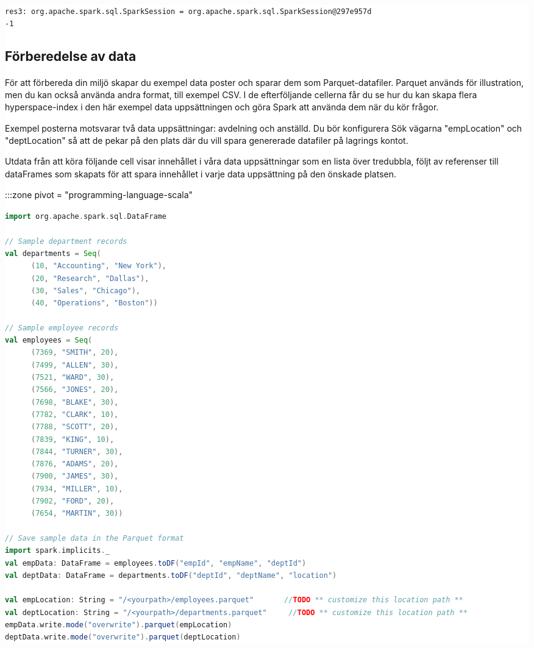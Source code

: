 ```console
res3: org.apache.spark.sql.SparkSession = org.apache.spark.sql.SparkSession@297e957d
-1
```

## <a name="data-preparation"></a>Förberedelse av data

För att förbereda din miljö skapar du exempel data poster och sparar dem som Parquet-datafiler. Parquet används för illustration, men du kan också använda andra format, till exempel CSV. I de efterföljande cellerna får du se hur du kan skapa flera hyperspace-index i den här exempel data uppsättningen och göra Spark att använda dem när du kör frågor.

Exempel posterna motsvarar två data uppsättningar: avdelning och anställd. Du bör konfigurera Sök vägarna "empLocation" och "deptLocation" så att de pekar på den plats där du vill spara genererade datafiler på lagrings kontot.

Utdata från att köra följande cell visar innehållet i våra data uppsättningar som en lista över tredubbla, följt av referenser till dataFrames som skapats för att spara innehållet i varje data uppsättning på den önskade platsen.

:::zone pivot = "programming-language-scala"

```scala
import org.apache.spark.sql.DataFrame

// Sample department records
val departments = Seq(
      (10, "Accounting", "New York"),
      (20, "Research", "Dallas"),
      (30, "Sales", "Chicago"),
      (40, "Operations", "Boston"))

// Sample employee records
val employees = Seq(
      (7369, "SMITH", 20),
      (7499, "ALLEN", 30),
      (7521, "WARD", 30),
      (7566, "JONES", 20),
      (7698, "BLAKE", 30),
      (7782, "CLARK", 10),
      (7788, "SCOTT", 20),
      (7839, "KING", 10),
      (7844, "TURNER", 30),
      (7876, "ADAMS", 20),
      (7900, "JAMES", 30),
      (7934, "MILLER", 10),
      (7902, "FORD", 20),
      (7654, "MARTIN", 30))

// Save sample data in the Parquet format
import spark.implicits._
val empData: DataFrame = employees.toDF("empId", "empName", "deptId")
val deptData: DataFrame = departments.toDF("deptId", "deptName", "location")

val empLocation: String = "/<yourpath>/employees.parquet"       //TODO ** customize this location path **
val deptLocation: String = "/<yourpath>/departments.parquet"     //TODO ** customize this location path **
empData.write.mode("overwrite").parquet(empLocation)
deptData.write.mode("overwrite").parquet(deptLocation)
```
